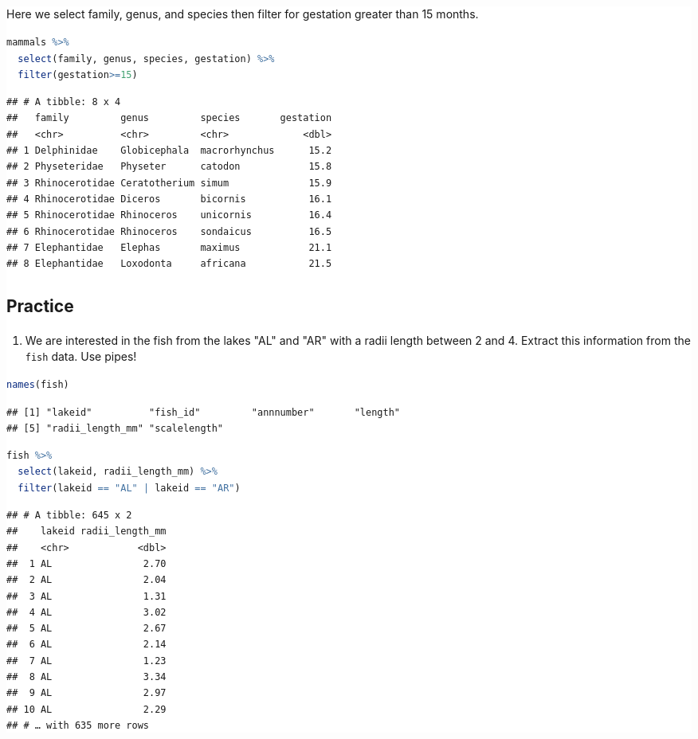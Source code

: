 Here we select family, genus, and species then filter for gestation greater than 15 months.

```r
mammals %>% 
  select(family, genus, species, gestation) %>% 
  filter(gestation>=15)
```

```
## # A tibble: 8 x 4
##   family         genus         species       gestation
##   <chr>          <chr>         <chr>             <dbl>
## 1 Delphinidae    Globicephala  macrorhynchus      15.2
## 2 Physeteridae   Physeter      catodon            15.8
## 3 Rhinocerotidae Ceratotherium simum              15.9
## 4 Rhinocerotidae Diceros       bicornis           16.1
## 5 Rhinocerotidae Rhinoceros    unicornis          16.4
## 6 Rhinocerotidae Rhinoceros    sondaicus          16.5
## 7 Elephantidae   Elephas       maximus            21.1
## 8 Elephantidae   Loxodonta     africana           21.5
```

## Practice
1. We are interested in the fish from the lakes "AL" and "AR" with a radii length between 2 and 4. Extract this information from the `fish` data. Use pipes! 

```r
names(fish)
```

```
## [1] "lakeid"          "fish_id"         "annnumber"       "length"         
## [5] "radii_length_mm" "scalelength"
```


```r
fish %>%
  select(lakeid, radii_length_mm) %>%
  filter(lakeid == "AL" | lakeid == "AR")
```

```
## # A tibble: 645 x 2
##    lakeid radii_length_mm
##    <chr>            <dbl>
##  1 AL                2.70
##  2 AL                2.04
##  3 AL                1.31
##  4 AL                3.02
##  5 AL                2.67
##  6 AL                2.14
##  7 AL                1.23
##  8 AL                3.34
##  9 AL                2.97
## 10 AL                2.29
## # … with 635 more rows
```
